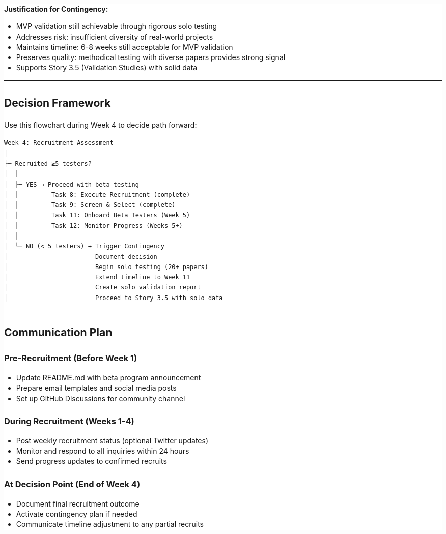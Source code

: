 **Justification for Contingency:**
- MVP validation still achievable through rigorous solo testing
- Addresses risk: insufficient diversity of real-world projects
- Maintains timeline: 6-8 weeks still acceptable for MVP validation
- Preserves quality: methodical testing with diverse papers provides strong signal
- Supports Story 3.5 (Validation Studies) with solid data

---

## Decision Framework

Use this flowchart during Week 4 to decide path forward:

```
Week 4: Recruitment Assessment
│
├─ Recruited ≥5 testers?
│  │
│  ├─ YES → Proceed with beta testing
│  │         Task 8: Execute Recruitment (complete)
│  │         Task 9: Screen & Select (complete)
│  │         Task 11: Onboard Beta Testers (Week 5)
│  │         Task 12: Monitor Progress (Weeks 5+)
│  │
│  └─ NO (< 5 testers) → Trigger Contingency
│                        Document decision
│                        Begin solo testing (20+ papers)
│                        Extend timeline to Week 11
│                        Create solo validation report
│                        Proceed to Story 3.5 with solo data
```

---

## Communication Plan

### Pre-Recruitment (Before Week 1)
- Update README.md with beta program announcement
- Prepare email templates and social media posts
- Set up GitHub Discussions for community channel

### During Recruitment (Weeks 1-4)
- Post weekly recruitment status (optional Twitter updates)
- Monitor and respond to all inquiries within 24 hours
- Send progress updates to confirmed recruits

### At Decision Point (End of Week 4)
- Document final recruitment outcome
- Activate contingency plan if needed
- Communicate timeline adjustment to any partial recruits
